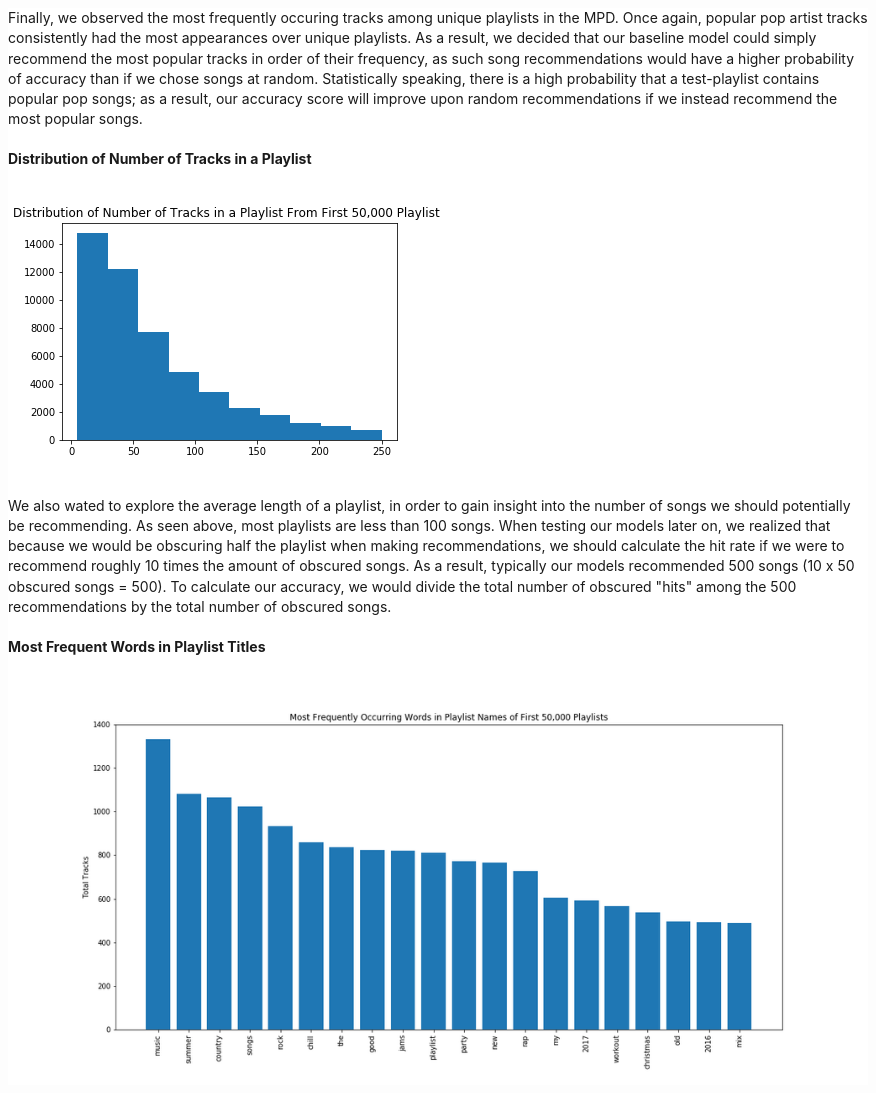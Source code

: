 Finally, we observed the most frequently occuring tracks among unique playlists in the MPD. Once again, popular pop artist tracks consistently had the most appearances over unique playlists. As a result, we decided that our baseline model could simply recommend the most popular tracks in order of their frequency, as such song recommendations would have a higher probability of accuracy than if we chose songs at random. Statistically speaking, there is a high probability that a test-playlist contains popular pop songs; as a result, our accuracy score will improve upon random recommendations if we instead recommend the most popular songs.


#### Distribution of Number of Tracks in a Playlist


![alt-text](DistributionNumberTracks.png)

We also wated to explore the average length of a playlist, in order to gain insight into the number of songs we should potentially be recommending. As seen above, most playlists are less than 100 songs. When testing our models later on, we realized that because we would be obscuring half the playlist when making recommendations, we should calculate the hit rate if we were to recommend roughly 10 times the amount of obscured songs. As a result, typically our models recommended 500 songs (10 x 50 obscured songs = 500). To calculate our accuracy, we would divide the total number of obscured "hits" among the 500 recommendations by the total number of obscured songs.  

#### Most Frequent Words in Playlist Titles


![alt-text](MostFrequentWordsPlaylists.png)

